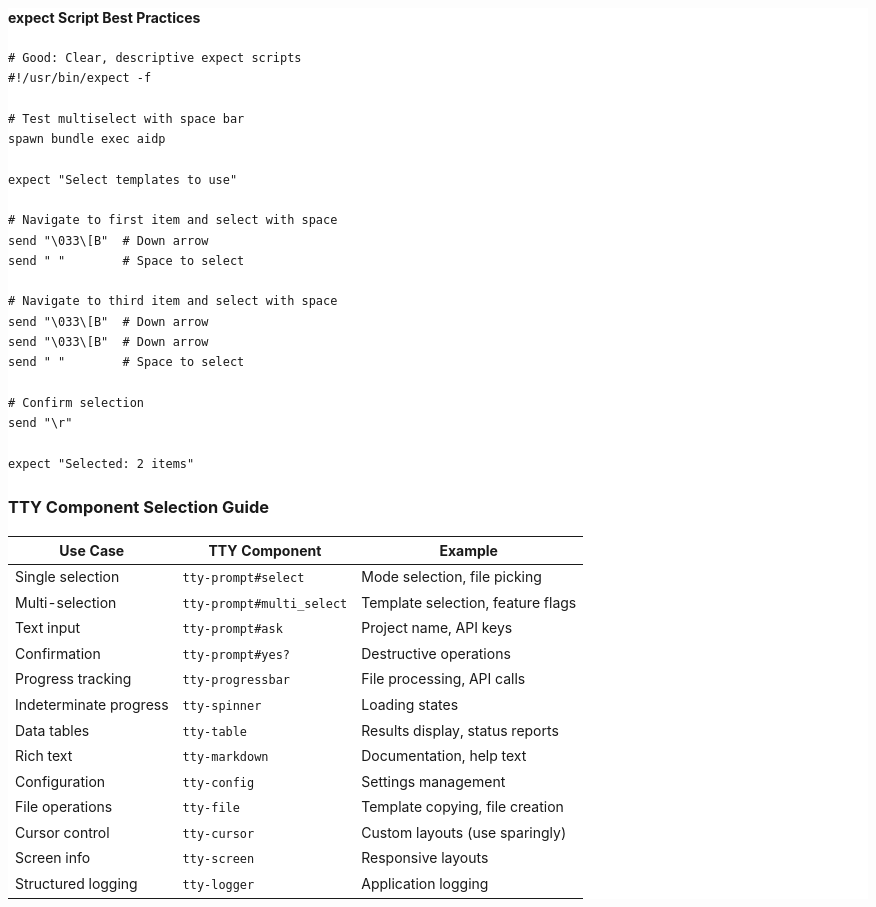 #### expect Script Best Practices

```expect
# Good: Clear, descriptive expect scripts
#!/usr/bin/expect -f

# Test multiselect with space bar
spawn bundle exec aidp

expect "Select templates to use"

# Navigate to first item and select with space
send "\033\[B"  # Down arrow
send " "        # Space to select

# Navigate to third item and select with space
send "\033\[B"  # Down arrow
send "\033\[B"  # Down arrow
send " "        # Space to select

# Confirm selection
send "\r"

expect "Selected: 2 items"
```

### TTY Component Selection Guide

| Use Case | TTY Component | Example |
|----------|---------------|---------|
| Single selection | `tty-prompt#select` | Mode selection, file picking |
| Multi-selection | `tty-prompt#multi_select` | Template selection, feature flags |
| Text input | `tty-prompt#ask` | Project name, API keys |
| Confirmation | `tty-prompt#yes?` | Destructive operations |
| Progress tracking | `tty-progressbar` | File processing, API calls |
| Indeterminate progress | `tty-spinner` | Loading states |
| Data tables | `tty-table` | Results display, status reports |
| Rich text | `tty-markdown` | Documentation, help text |
| Configuration | `tty-config` | Settings management |
| File operations | `tty-file` | Template copying, file creation |
| Cursor control | `tty-cursor` | Custom layouts (use sparingly) |
| Screen info | `tty-screen` | Responsive layouts |
| Structured logging | `tty-logger` | Application logging |

